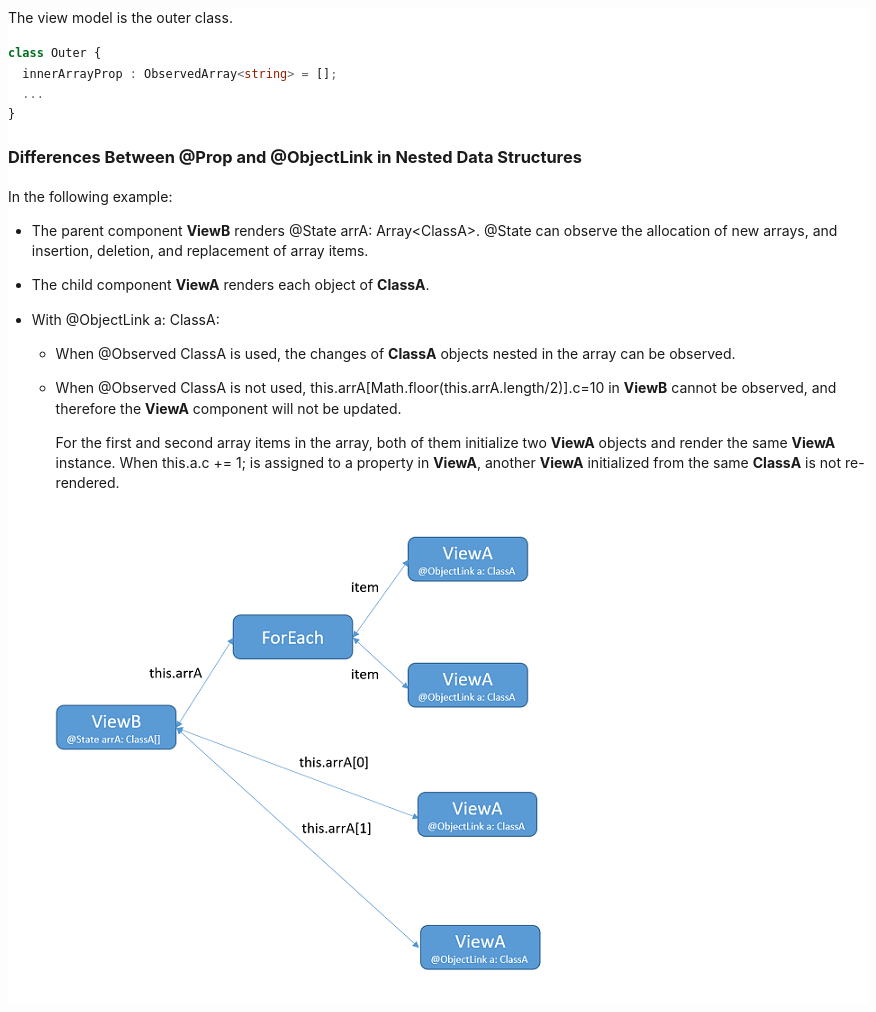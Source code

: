   The view model is the outer class.


  ```ts
  class Outer {
    innerArrayProp : ObservedArray<string> = [];
    ...
  }
  ```


### Differences Between \@Prop and \@ObjectLink in Nested Data Structures

In the following example:

- The parent component **ViewB** renders \@State arrA: Array\<ClassA>. \@State can observe the allocation of new arrays, and insertion, deletion, and replacement of array items.

- The child component **ViewA** renders each object of **ClassA**.

- With \@ObjectLink a: ClassA:

  - When \@Observed ClassA is used, the changes of **ClassA** objects nested in the array can be observed.

  - When \@Observed ClassA is not used,
    this.arrA[Math.floor(this.arrA.length/2)].c=10 in **ViewB** cannot be observed, and therefore the **ViewA** component will not be updated.

    For the first and second array items in the array, both of them initialize two **ViewA** objects and render the same **ViewA** instance. When this.a.c += 1; is assigned to a property in **ViewA**, another **ViewA** initialized from the same **ClassA** is not re-rendered.

![en-us_image_0000001588610894](figures/en-us_image_0000001588610894.png)
